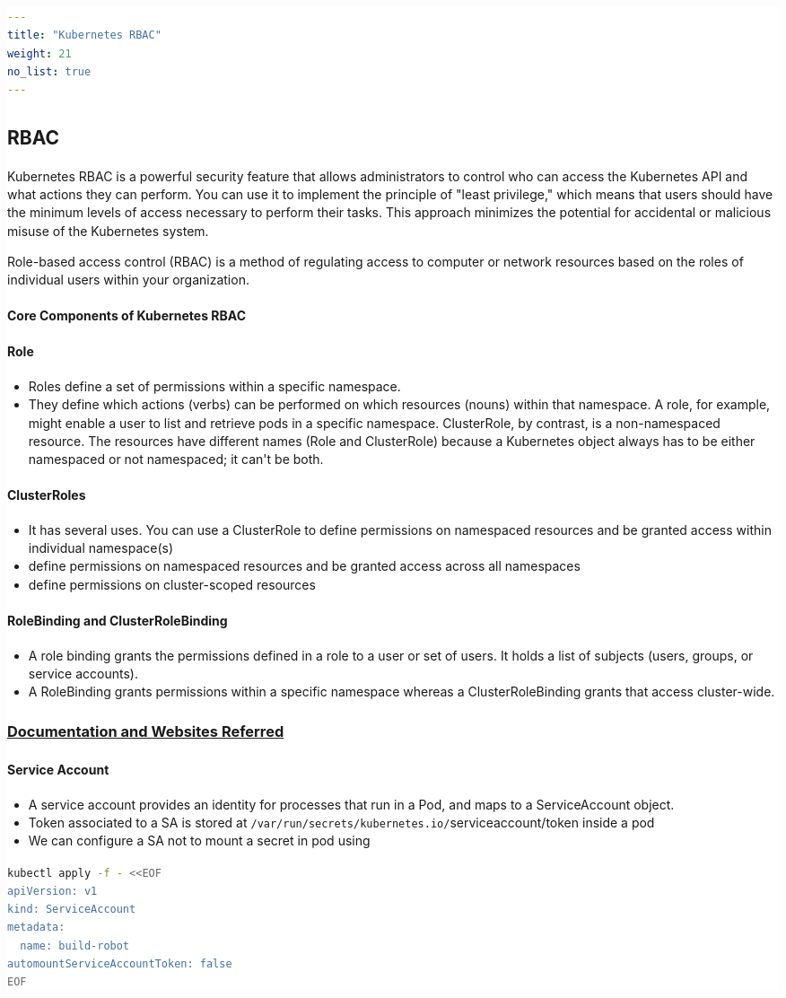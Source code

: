 ```yaml
---
title: "Kubernetes RBAC"
weight: 21
no_list: true
---
```


## RBAC
Kubernetes RBAC is a powerful security feature that allows administrators to control who can access the Kubernetes API and what actions they can perform. 
You can use it to implement the principle of "least privilege," which means that users should have the minimum levels of access necessary to perform their tasks. This approach minimizes the potential for accidental or malicious misuse of the Kubernetes system.<br>

Role-based access control (RBAC) is a method of regulating access to computer or network resources based on the roles of individual users within your organization.
#### Core Components of Kubernetes RBAC 
#### Role
- Roles define a set of permissions within a specific namespace.
- They define which actions (verbs) can be performed on which resources (nouns) within that namespace. A role, for example, might enable a user to list and retrieve pods in a specific namespace.
ClusterRole, by contrast, is a non-namespaced resource. The resources have different names (Role and ClusterRole) because a Kubernetes object always has to be either namespaced or not namespaced; it can't be both.

#### ClusterRoles 
- It has several uses. You can use a ClusterRole to define permissions on namespaced resources and be granted access within individual namespace(s)
- define permissions on namespaced resources and be granted access across all namespaces
- define permissions on cluster-scoped resources
#### RoleBinding and ClusterRoleBinding
- A role binding grants the permissions defined in a role to a user or set of users. It holds a list of subjects (users, groups, or service accounts).
-  A RoleBinding grants permissions within a specific namespace whereas a ClusterRoleBinding grants that access cluster-wide.


### [Documentation and Websites Referred](https://kubernetes.io/docs/reference/access-authn-authz/authentication/)

#### Service Account
- A service account provides an identity for processes that run in a Pod, and maps to a ServiceAccount object.
- Token associated to a SA is stored at `/var/run/secrets/kubernetes.io/`serviceaccount/token inside a pod
- We can configure a SA not to mount a secret in pod using 
```bash
kubectl apply -f - <<EOF
apiVersion: v1
kind: ServiceAccount
metadata:
  name: build-robot
automountServiceAccountToken: false
EOF
```
